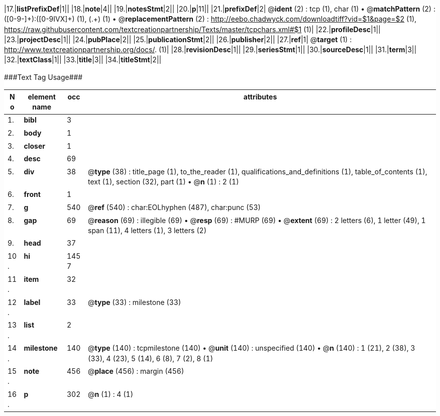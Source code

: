 |17.|__listPrefixDef__|1||
|18.|__note__|4||
|19.|__notesStmt__|2||
|20.|__p__|11||
|21.|__prefixDef__|2| @__ident__ (2) : tcp (1), char (1)  •  @__matchPattern__ (2) : ([0-9\-]+):([0-9IVX]+) (1), (.+) (1)  •  @__replacementPattern__ (2) : http://eebo.chadwyck.com/downloadtiff?vid=$1&page=$2 (1), https://raw.githubusercontent.com/textcreationpartnership/Texts/master/tcpchars.xml#$1 (1)|
|22.|__profileDesc__|1||
|23.|__projectDesc__|1||
|24.|__pubPlace__|2||
|25.|__publicationStmt__|2||
|26.|__publisher__|2||
|27.|__ref__|1| @__target__ (1) : http://www.textcreationpartnership.org/docs/. (1)|
|28.|__revisionDesc__|1||
|29.|__seriesStmt__|1||
|30.|__sourceDesc__|1||
|31.|__term__|3||
|32.|__textClass__|1||
|33.|__title__|3||
|34.|__titleStmt__|2||


###Text Tag Usage###

|No|element name|occ|attributes|
|---|---|---|---|
|1.|__bibl__|3||
|2.|__body__|1||
|3.|__closer__|1||
|4.|__desc__|69||
|5.|__div__|38| @__type__ (38) : title_page (1), to_the_reader (1), qualifications_and_definitions (1), table_of_contents (1), text (1), section (32), part (1)  •  @__n__ (1) : 2 (1)|
|6.|__front__|1||
|7.|__g__|540| @__ref__ (540) : char:EOLhyphen (487), char:punc (53)|
|8.|__gap__|69| @__reason__ (69) : illegible (69)  •  @__resp__ (69) : #MURP (69)  •  @__extent__ (69) : 2 letters (6), 1 letter (49), 1 span (11), 4 letters (1), 3 letters (2)|
|9.|__head__|37||
|10.|__hi__|1457||
|11.|__item__|32||
|12.|__label__|33| @__type__ (33) : milestone (33)|
|13.|__list__|2||
|14.|__milestone__|140| @__type__ (140) : tcpmilestone (140)  •  @__unit__ (140) : unspecified (140)  •  @__n__ (140) : 1 (21), 2 (38), 3 (33), 4 (23), 5 (14), 6 (8), 7 (2), 8 (1)|
|15.|__note__|456| @__place__ (456) : margin (456)|
|16.|__p__|302| @__n__ (1) : 4 (1)|